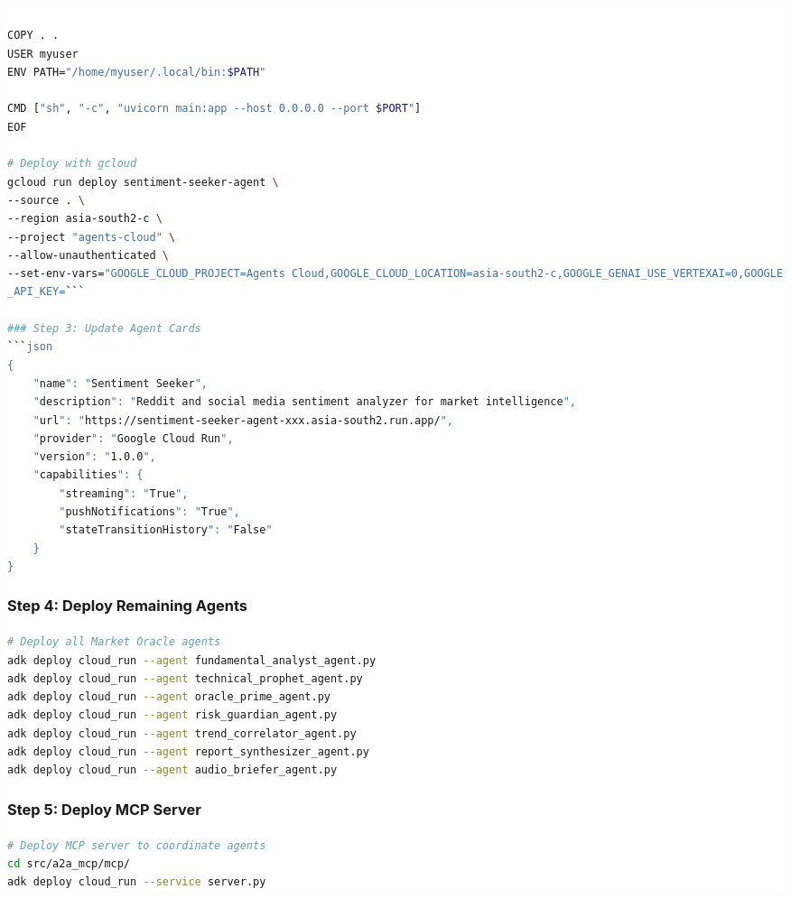 ```bash

COPY . .
USER myuser
ENV PATH="/home/myuser/.local/bin:$PATH"

CMD ["sh", "-c", "uvicorn main:app --host 0.0.0.0 --port $PORT"]
EOF

# Deploy with gcloud
gcloud run deploy sentiment-seeker-agent \
--source . \
--region asia-south2-c \
--project "agents-cloud" \
--allow-unauthenticated \
--set-env-vars="GOOGLE_CLOUD_PROJECT=Agents Cloud,GOOGLE_CLOUD_LOCATION=asia-south2-c,GOOGLE_GENAI_USE_VERTEXAI=0,GOOGLE_API_KEY=```

### Step 3: Update Agent Cards
```json
{
    "name": "Sentiment Seeker",
    "description": "Reddit and social media sentiment analyzer for market intelligence",
    "url": "https://sentiment-seeker-agent-xxx.asia-south2.run.app/",
    "provider": "Google Cloud Run",
    "version": "1.0.0",
    "capabilities": {
        "streaming": "True",
        "pushNotifications": "True",
        "stateTransitionHistory": "False"
    }
}
```

### Step 4: Deploy Remaining Agents
```bash
# Deploy all Market Oracle agents
adk deploy cloud_run --agent fundamental_analyst_agent.py
adk deploy cloud_run --agent technical_prophet_agent.py
adk deploy cloud_run --agent oracle_prime_agent.py
adk deploy cloud_run --agent risk_guardian_agent.py
adk deploy cloud_run --agent trend_correlator_agent.py
adk deploy cloud_run --agent report_synthesizer_agent.py
adk deploy cloud_run --agent audio_briefer_agent.py
```

### Step 5: Deploy MCP Server
```bash
# Deploy MCP server to coordinate agents
cd src/a2a_mcp/mcp/
adk deploy cloud_run --service server.py
```
